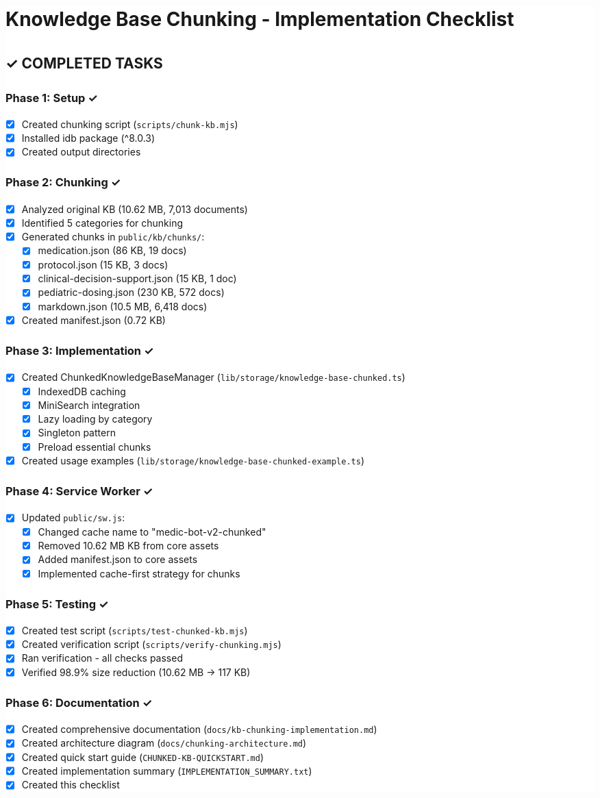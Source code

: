 # Knowledge Base Chunking - Implementation Checklist

## ✓ COMPLETED TASKS

### Phase 1: Setup ✓
- [x] Created chunking script (`scripts/chunk-kb.mjs`)
- [x] Installed idb package (^8.0.3)
- [x] Created output directories

### Phase 2: Chunking ✓
- [x] Analyzed original KB (10.62 MB, 7,013 documents)
- [x] Identified 5 categories for chunking
- [x] Generated chunks in `public/kb/chunks/`:
  - [x] medication.json (86 KB, 19 docs)
  - [x] protocol.json (15 KB, 3 docs)
  - [x] clinical-decision-support.json (15 KB, 1 doc)
  - [x] pediatric-dosing.json (230 KB, 572 docs)
  - [x] markdown.json (10.5 MB, 6,418 docs)
- [x] Created manifest.json (0.72 KB)

### Phase 3: Implementation ✓
- [x] Created ChunkedKnowledgeBaseManager (`lib/storage/knowledge-base-chunked.ts`)
  - [x] IndexedDB caching
  - [x] MiniSearch integration
  - [x] Lazy loading by category
  - [x] Singleton pattern
  - [x] Preload essential chunks
- [x] Created usage examples (`lib/storage/knowledge-base-chunked-example.ts`)

### Phase 4: Service Worker ✓
- [x] Updated `public/sw.js`:
  - [x] Changed cache name to "medic-bot-v2-chunked"
  - [x] Removed 10.62 MB KB from core assets
  - [x] Added manifest.json to core assets
  - [x] Implemented cache-first strategy for chunks

### Phase 5: Testing ✓
- [x] Created test script (`scripts/test-chunked-kb.mjs`)
- [x] Created verification script (`scripts/verify-chunking.mjs`)
- [x] Ran verification - all checks passed
- [x] Verified 98.9% size reduction (10.62 MB → 117 KB)

### Phase 6: Documentation ✓
- [x] Created comprehensive documentation (`docs/kb-chunking-implementation.md`)
- [x] Created architecture diagram (`docs/chunking-architecture.md`)
- [x] Created quick start guide (`CHUNKED-KB-QUICKSTART.md`)
- [x] Created implementation summary (`IMPLEMENTATION_SUMMARY.txt`)
- [x] Created this checklist
